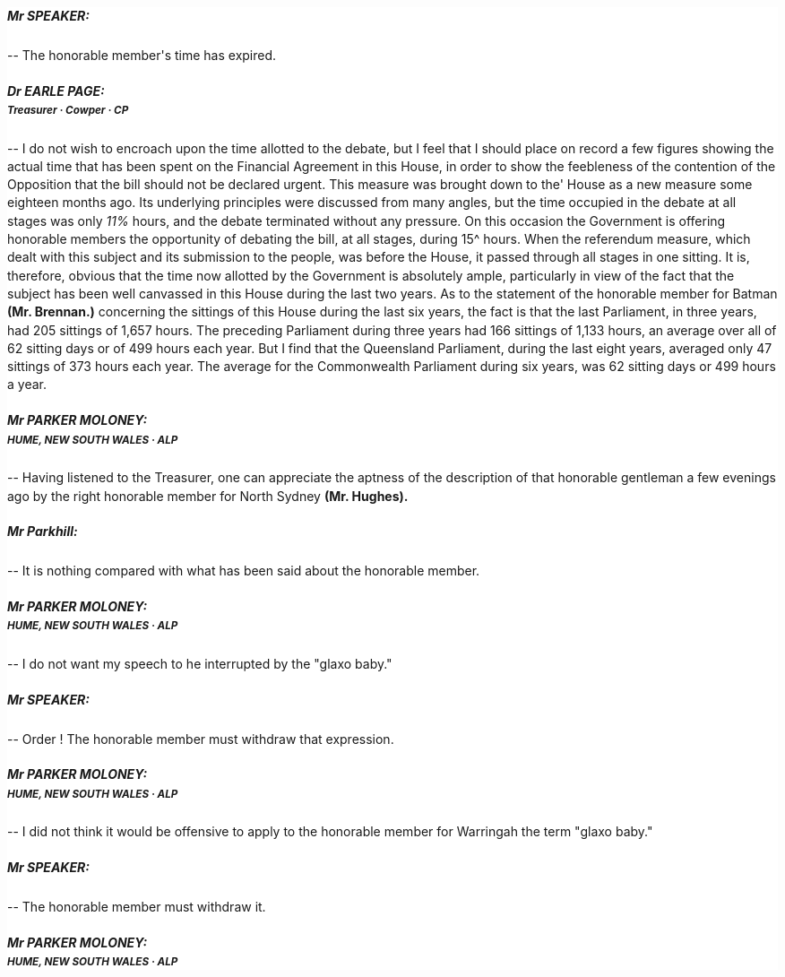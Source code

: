 ##### Mr SPEAKER:

-- The honorable member's time has expired. 

##### Dr EARLE PAGE:<br><small class="text-muted">Treasurer &middot; Cowper &middot; CP</small>

-- I do not wish to encroach upon the time allotted to the debate, but I feel that I should place on record a few figures showing the actual time that has been spent on the Financial Agreement in this House, in order to show the feebleness of the contention of the Opposition that the bill should not be declared urgent. This measure was brought down to the' House as a new measure some eighteen months ago. Its  underlying principles were discussed from many angles, but the time occupied in the debate at all stages was only  *11%*  hours, and the debate terminated without any pressure. On this occasion the Government is offering honorable members the opportunity of debating the bill, at all stages, during 15^ hours. When the referendum measure, which dealt with this subject and its submission to the people, was before the House, it passed through all stages in one sitting. It is, therefore, obvious that the time now allotted by the Government is absolutely ample, particularly in view of the fact that the subject has been well canvassed in this House during the last two years. As to the statement of the honorable member for Batman  **(Mr. Brennan.)**  concerning the sittings of this House during the last six years, the fact is that the last Parliament, in three years, had 205 sittings of 1,657 hours. The preceding Parliament during three years had 166 sittings of 1,133 hours, an average over all of 62 sitting days or of 499 hours each year. But I find that the Queensland Parliament, during the last eight years, averaged only 47 sittings of 373 hours each year. The average for the Commonwealth Parliament during six years, was 62 sitting days or 499 hours a year. 

##### Mr PARKER MOLONEY:<br><small class="text-muted">HUME, NEW SOUTH WALES &middot; ALP</small>

-- Having listened to the Treasurer, one can appreciate the aptness of the description of that honorable gentleman a few evenings ago by the right honorable member for North Sydney  **(Mr. Hughes).** 

##### Mr Parkhill:

-- It is nothing compared with what has been said about the honorable member. 

##### Mr PARKER MOLONEY:<br><small class="text-muted">HUME, NEW SOUTH WALES &middot; ALP</small>

-- I do not want my speech to he interrupted by the "glaxo baby." 

##### Mr SPEAKER:

-- Order ! The honorable member must withdraw that expression. 

##### Mr PARKER MOLONEY:<br><small class="text-muted">HUME, NEW SOUTH WALES &middot; ALP</small>

-- I did not think it would be offensive to apply to the honorable member for Warringah the term "glaxo baby." 

##### Mr SPEAKER:

-- The honorable member must withdraw it. 

##### Mr PARKER MOLONEY:<br><small class="text-muted">HUME, NEW SOUTH WALES &middot; ALP</small>
